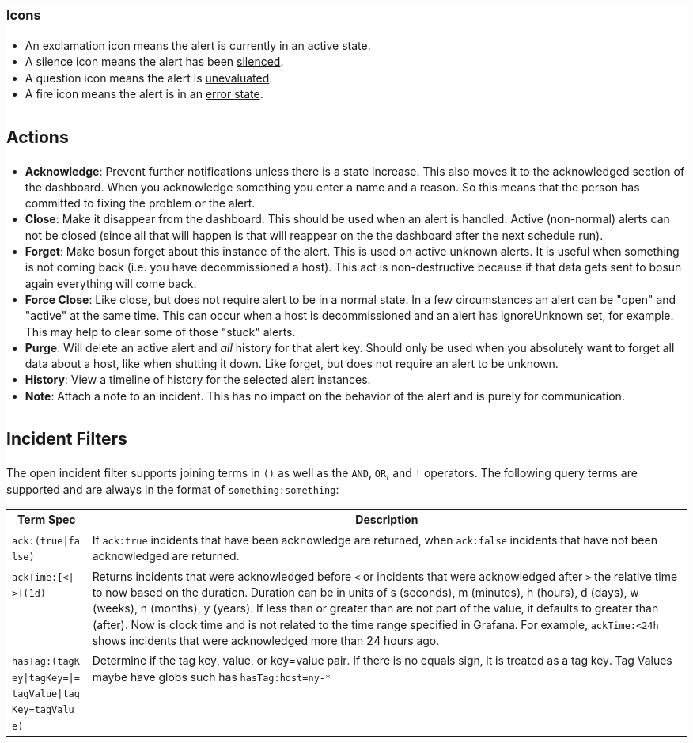 ### Icons

* <i class="fa fa-exclamation-circle fa-lg" aria-hidden="true"></i> An exclamation icon means the alert is currently in an [active state](/usage#additional-states).
* <i class="fa fa-volume-off fa-lg" aria-hidden="true"></i> A silence icon means the alert has been [silenced](/usage#additional-states).
* <i class="fa fa-question-circle fa-lg" aria-hidden="true"></i> A question icon means the alert is [unevaluated](/usage#additional-states).
* <i class="fa fa-fire fa-lg" aria-hidden="true"></i> A fire icon means the alert is in an [error state](/usage#severity-states).


## Actions

* **Acknowledge**: Prevent further notifications unless there is a state increase. This also moves it to the acknowledged section of the dashboard. When you acknowledge something you enter a name and a reason. So this means that the person has committed to fixing the problem or the alert.
* **Close**: Make it disappear from the dashboard. This should be used when an alert is handled. Active (non-normal) alerts can not be closed (since all that will happen is that will reappear on the the dashboard after the next schedule run).
* **Forget**: Make bosun forget about this instance of the alert. This is used on active unknown alerts. It is useful when something is not coming back (i.e. you have decommissioned a host). This act is non-destructive because if that data gets sent to bosun again everything will come back.
* **Force Close**: Like close, but does not require alert to be in a normal state. In a few circumstances an alert can be "open" and "active" at the same time. This can occur when a host is decommissioned and an alert has ignoreUnknown set, for example. This may help to clear some of those "stuck" alerts.
* **Purge**: Will delete an active alert and *all* history for that alert key. Should only be used when you absolutely want to forget all data about a host, like when shutting it down. Like forget, but does not require an alert to be unknown.
* **History**: View a timeline of history for the selected alert instances.
* **Note**: Attach a note to an incident. This has no impact on the behavior of the alert and is purely for communication.

## Incident Filters

The open incident filter supports joining terms in `()` as well as the `AND`, `OR`, and `!` operators. The following query terms are supported and are always in the format of `something:something`:

<table>
    <tr>
        <th>Term Spec</th>
        <th>Description</th>
    </tr>
    <tr>
        <td><code>ack:(true|false)</code></td>
        <td>If <code>ack:true</code> incidents that have been acknowledge are returned, when <code>ack:false</code>                        incidents that have not been acknowledged are returned.</td>
    </tr>
    <tr>
        <td><code>ackTime:[<|>](1d)</code></td>
        <td>Returns incidents that were acknowledged before <code><</code> or incidents that were acknowledged after <code>></code> the
            relative time to now based on the duration. Duration can be in units of s (seconds), m (minutes),
            h (hours), d (days), w (weeks), n (months), y (years). If less than or greater than are not part
            of the value, it defaults to greater than (after). Now is clock time and is not related to the time
            range specified in Grafana. For example, <code>ackTime:<24h</code> shows incidents that were acknowledged more than 24 hours ago.</td>
    </tr>
    <tr>
        <td><code>hasTag:(tagKey|tagKey=|=tagValue|tagKey=tagValue)</code></td>
        <td>Determine if the tag key, value, or key=value pair. If there is no equals sign, it is treated as a tag
            key. Tag Values maybe have globs such has <code>hasTag:host=ny-*</code></td>